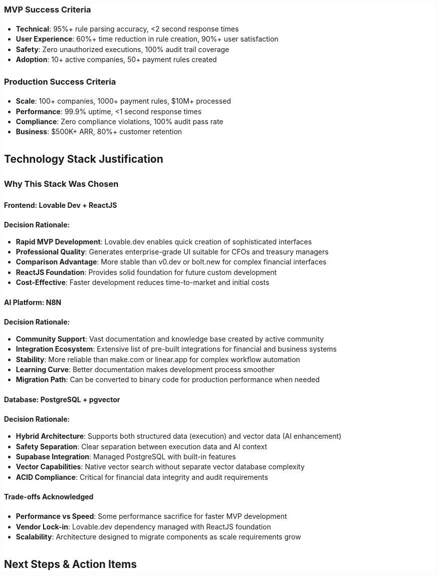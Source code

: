 ### MVP Success Criteria
- **Technical**: 95%+ rule parsing accuracy, <2 second response times
- **User Experience**: 60%+ time reduction in rule creation, 90%+ user satisfaction
- **Safety**: Zero unauthorized executions, 100% audit trail coverage
- **Adoption**: 10+ active companies, 50+ payment rules created

### Production Success Criteria
- **Scale**: 100+ companies, 1000+ payment rules, $10M+ processed
- **Performance**: 99.9% uptime, <1 second response times
- **Compliance**: Zero compliance violations, 100% audit pass rate
- **Business**: $500K+ ARR, 80%+ customer retention

## Technology Stack Justification

### Why This Stack Was Chosen

#### Frontend: Lovable Dev + ReactJS
**Decision Rationale:**
- **Rapid MVP Development**: Lovable.dev enables quick creation of sophisticated interfaces
- **Professional Quality**: Generates enterprise-grade UI suitable for CFOs and treasury managers
- **Comparison Advantage**: More stable than v0.dev or bolt.new for complex financial interfaces
- **ReactJS Foundation**: Provides solid foundation for future custom development
- **Cost-Effective**: Faster development reduces time-to-market and initial costs

#### AI Platform: N8N
**Decision Rationale:**
- **Community Support**: Vast documentation and knowledge base created by active community
- **Integration Ecosystem**: Extensive list of pre-built integrations for financial and business systems
- **Stability**: More reliable than make.com or linear.app for complex workflow automation
- **Learning Curve**: Better documentation makes development process smoother
- **Migration Path**: Can be converted to binary code for production performance when needed

#### Database: PostgreSQL + pgvector
**Decision Rationale:**
- **Hybrid Architecture**: Supports both structured data (execution) and vector data (AI enhancement)
- **Safety Separation**: Clear separation between execution data and AI context
- **Supabase Integration**: Managed PostgreSQL with built-in features
- **Vector Capabilities**: Native vector search without separate vector database complexity
- **ACID Compliance**: Critical for financial data integrity and audit requirements

#### Trade-offs Acknowledged
- **Performance vs Speed**: Some performance sacrifice for faster MVP development
- **Vendor Lock-in**: Lovable.dev dependency managed with ReactJS foundation
- **Scalability**: Architecture designed to migrate components as scale requirements grow

## Next Steps & Action Items
